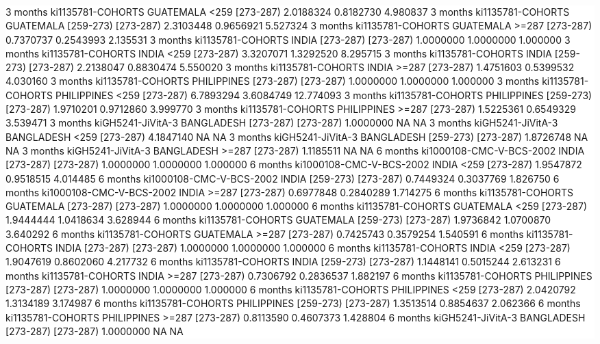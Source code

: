 3 months    ki1135781-COHORTS          GUATEMALA                      <259                 [273-287)         2.0188324   0.8182730    4.980837
3 months    ki1135781-COHORTS          GUATEMALA                      [259-273)            [273-287)         2.3103448   0.9656921    5.527324
3 months    ki1135781-COHORTS          GUATEMALA                      >=287                [273-287)         0.7370737   0.2543993    2.135531
3 months    ki1135781-COHORTS          INDIA                          [273-287)            [273-287)         1.0000000   1.0000000    1.000000
3 months    ki1135781-COHORTS          INDIA                          <259                 [273-287)         3.3207071   1.3292520    8.295715
3 months    ki1135781-COHORTS          INDIA                          [259-273)            [273-287)         2.2138047   0.8830474    5.550020
3 months    ki1135781-COHORTS          INDIA                          >=287                [273-287)         1.4751603   0.5399532    4.030160
3 months    ki1135781-COHORTS          PHILIPPINES                    [273-287)            [273-287)         1.0000000   1.0000000    1.000000
3 months    ki1135781-COHORTS          PHILIPPINES                    <259                 [273-287)         6.7893294   3.6084749   12.774093
3 months    ki1135781-COHORTS          PHILIPPINES                    [259-273)            [273-287)         1.9710201   0.9712860    3.999770
3 months    ki1135781-COHORTS          PHILIPPINES                    >=287                [273-287)         1.5225361   0.6549329    3.539471
3 months    kiGH5241-JiVitA-3          BANGLADESH                     [273-287)            [273-287)         1.0000000          NA          NA
3 months    kiGH5241-JiVitA-3          BANGLADESH                     <259                 [273-287)         4.1847140          NA          NA
3 months    kiGH5241-JiVitA-3          BANGLADESH                     [259-273)            [273-287)         1.8726748          NA          NA
3 months    kiGH5241-JiVitA-3          BANGLADESH                     >=287                [273-287)         1.1185511          NA          NA
6 months    ki1000108-CMC-V-BCS-2002   INDIA                          [273-287)            [273-287)         1.0000000   1.0000000    1.000000
6 months    ki1000108-CMC-V-BCS-2002   INDIA                          <259                 [273-287)         1.9547872   0.9518515    4.014485
6 months    ki1000108-CMC-V-BCS-2002   INDIA                          [259-273)            [273-287)         0.7449324   0.3037769    1.826750
6 months    ki1000108-CMC-V-BCS-2002   INDIA                          >=287                [273-287)         0.6977848   0.2840289    1.714275
6 months    ki1135781-COHORTS          GUATEMALA                      [273-287)            [273-287)         1.0000000   1.0000000    1.000000
6 months    ki1135781-COHORTS          GUATEMALA                      <259                 [273-287)         1.9444444   1.0418634    3.628944
6 months    ki1135781-COHORTS          GUATEMALA                      [259-273)            [273-287)         1.9736842   1.0700870    3.640292
6 months    ki1135781-COHORTS          GUATEMALA                      >=287                [273-287)         0.7425743   0.3579254    1.540591
6 months    ki1135781-COHORTS          INDIA                          [273-287)            [273-287)         1.0000000   1.0000000    1.000000
6 months    ki1135781-COHORTS          INDIA                          <259                 [273-287)         1.9047619   0.8602060    4.217732
6 months    ki1135781-COHORTS          INDIA                          [259-273)            [273-287)         1.1448141   0.5015244    2.613231
6 months    ki1135781-COHORTS          INDIA                          >=287                [273-287)         0.7306792   0.2836537    1.882197
6 months    ki1135781-COHORTS          PHILIPPINES                    [273-287)            [273-287)         1.0000000   1.0000000    1.000000
6 months    ki1135781-COHORTS          PHILIPPINES                    <259                 [273-287)         2.0420792   1.3134189    3.174987
6 months    ki1135781-COHORTS          PHILIPPINES                    [259-273)            [273-287)         1.3513514   0.8854637    2.062366
6 months    ki1135781-COHORTS          PHILIPPINES                    >=287                [273-287)         0.8113590   0.4607373    1.428804
6 months    kiGH5241-JiVitA-3          BANGLADESH                     [273-287)            [273-287)         1.0000000          NA          NA